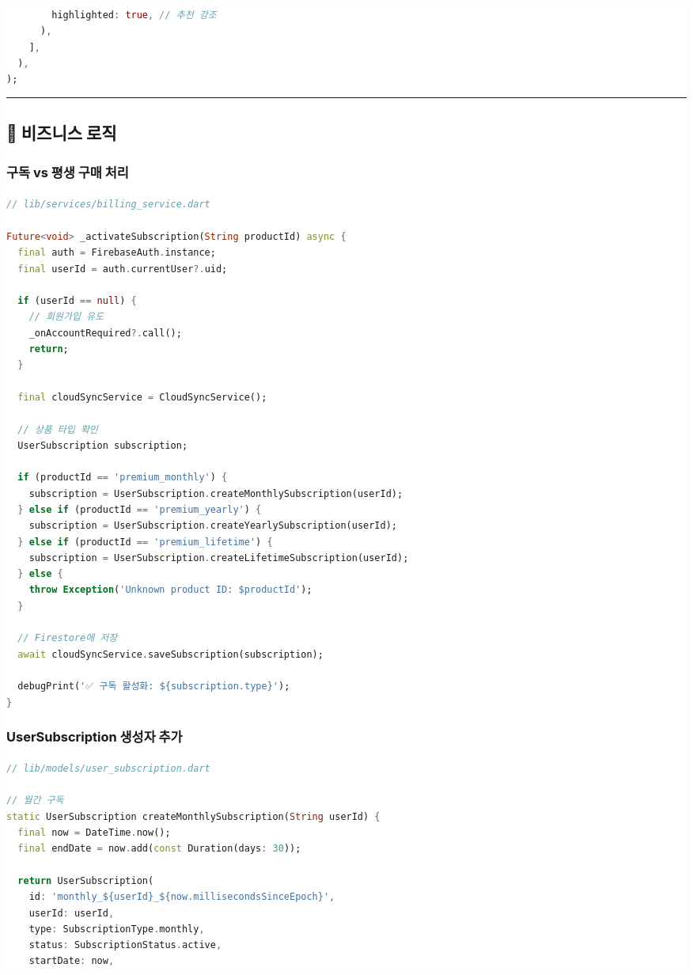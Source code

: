 ```dart
        highlighted: true, // 추천 강조
      ),
    ],
  ),
);
```

---

## 🔄 비즈니스 로직

### 구독 vs 평생 구매 처리

```dart
// lib/services/billing_service.dart

Future<void> _activateSubscription(String productId) async {
  final auth = FirebaseAuth.instance;
  final userId = auth.currentUser?.uid;

  if (userId == null) {
    // 회원가입 유도
    _onAccountRequired?.call();
    return;
  }

  final cloudSyncService = CloudSyncService();

  // 상품 타입 확인
  UserSubscription subscription;

  if (productId == 'premium_monthly') {
    subscription = UserSubscription.createMonthlySubscription(userId);
  } else if (productId == 'premium_yearly') {
    subscription = UserSubscription.createYearlySubscription(userId);
  } else if (productId == 'premium_lifetime') {
    subscription = UserSubscription.createLifetimeSubscription(userId);
  } else {
    throw Exception('Unknown product ID: $productId');
  }

  // Firestore에 저장
  await cloudSyncService.saveSubscription(subscription);

  debugPrint('✅ 구독 활성화: ${subscription.type}');
}
```

### UserSubscription 생성자 추가

```dart
// lib/models/user_subscription.dart

// 월간 구독
static UserSubscription createMonthlySubscription(String userId) {
  final now = DateTime.now();
  final endDate = now.add(const Duration(days: 30));

  return UserSubscription(
    id: 'monthly_${userId}_${now.millisecondsSinceEpoch}',
    userId: userId,
    type: SubscriptionType.monthly,
    status: SubscriptionStatus.active,
    startDate: now,
```